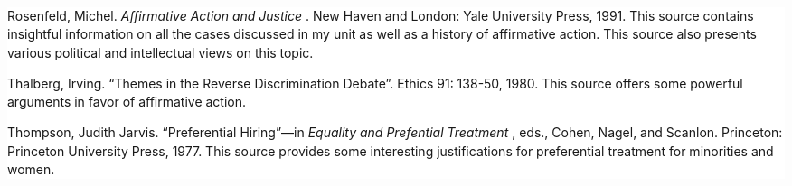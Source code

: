  </p>
 <p>
  Rosenfeld, Michel.
  <i>
   Affirmative Action and Justice
  </i>
  . New Haven and London: Yale University Press, 1991. This source contains insightful information on all the cases discussed in my unit as well as a history of affirmative action. This source also presents various political and intellectual views on this topic.
 </p>
 <p>
  Thalberg, Irving. “Themes in the Reverse Discrimination Debate”. Ethics 91: 138-50, 1980. This source offers some powerful arguments in favor of affirmative action.
 </p>
 <p>
  Thompson, Judith Jarvis. “Preferential Hiring”—in
  <i>
   Equality and Prefential Treatment
  </i>
  , eds., Cohen, Nagel, and Scanlon. Princeton: Princeton University Press, 1977. This source provides some interesting justifications for preferential treatment for minorities and women.
 </p>

</body>